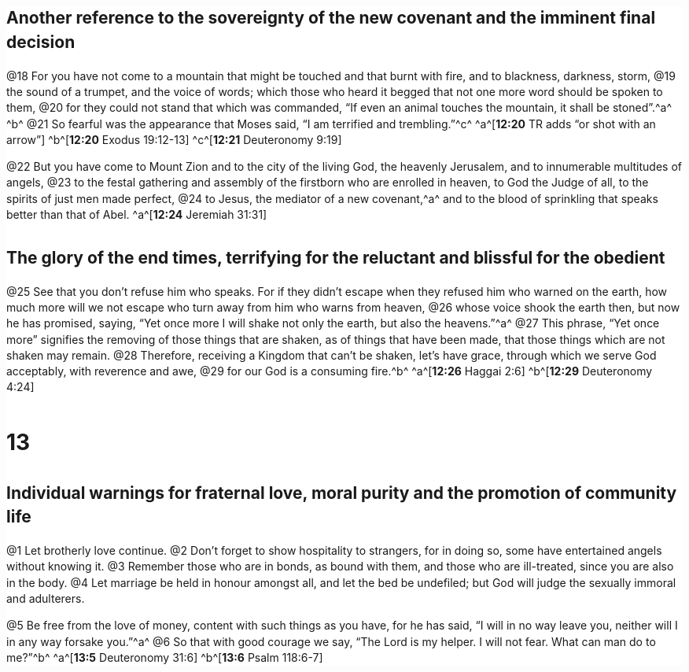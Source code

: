 ## Another reference to the sovereignty of the new covenant and the imminent final decision

@18 For you have not come to a mountain that might be touched and that burnt with fire, and to blackness, darkness, storm, 
@19 the sound of a trumpet, and the voice of words; which those who heard it begged that not one more word should be spoken to them, 
@20 for they could not stand that which was commanded, “If even an animal touches the mountain, it shall be stoned”.^a^ ^b^ 
@21 So fearful was the appearance that Moses said, “I am terrified and trembling.”^c^ 
^a^[**12:20** TR adds “or shot with an arrow”] ^b^[**12:20** Exodus 19:12-13] ^c^[**12:21** Deuteronomy 9:19]

@22 But you have come to Mount Zion and to the city of the living God, the heavenly Jerusalem, and to innumerable multitudes of angels, 
@23 to the festal gathering and assembly of the firstborn who are enrolled in heaven, to God the Judge of all, to the spirits of just men made perfect, 
@24 to Jesus, the mediator of a new covenant,^a^ and to the blood of sprinkling that speaks better than that of Abel. 
^a^[**12:24** Jeremiah 31:31]

## The glory of the end times, terrifying for the reluctant and blissful for the obedient

@25 See that you don’t refuse him who speaks. For if they didn’t escape when they refused him who warned on the earth, how much more will we not escape who turn away from him who warns from heaven, 
@26 whose voice shook the earth then, but now he has promised, saying, “Yet once more I will shake not only the earth, but also the heavens.”^a^ 
@27 This phrase, “Yet once more” signifies the removing of those things that are shaken, as of things that have been made, that those things which are not shaken may remain. 
@28 Therefore, receiving a Kingdom that can’t be shaken, let’s have grace, through which we serve God acceptably, with reverence and awe, 
@29 for our God is a consuming fire.^b^
^a^[**12:26** Haggai 2:6] ^b^[**12:29** Deuteronomy 4:24] 

# 13 
## Individual warnings for fraternal love, moral purity and the promotion of community life
@1 Let brotherly love continue. 
@2 Don’t forget to show hospitality to strangers, for in doing so, some have entertained angels without knowing it. 
@3 Remember those who are in bonds, as bound with them, and those who are ill-treated, since you are also in the body. 
@4 Let marriage be held in honour amongst all, and let the bed be undefiled; but God will judge the sexually immoral and adulterers. 

@5 Be free from the love of money, content with such things as you have, for he has said, “I will in no way leave you, neither will I in any way forsake you.”^a^ 
@6 So that with good courage we say, “The Lord is my helper. I will not fear. What can man do to me?”^b^ 
^a^[**13:5** Deuteronomy 31:6] ^b^[**13:6** Psalm 118:6-7]
